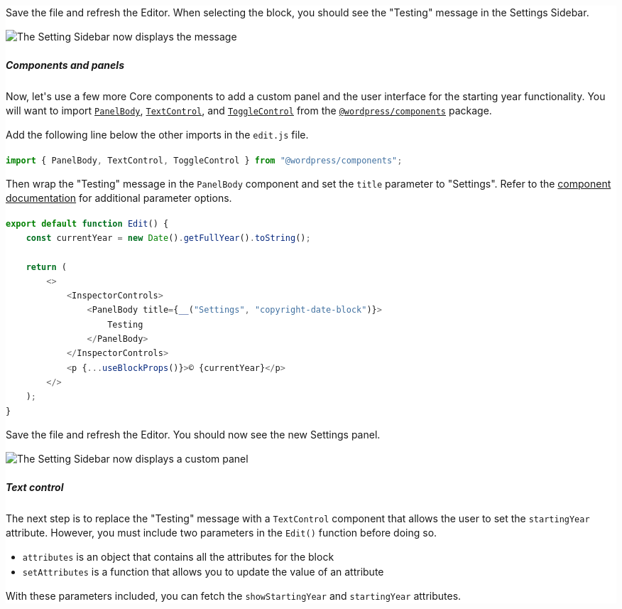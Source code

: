 Save the file and refresh the Editor. When selecting the block, you should see the "Testing" message in the Settings Sidebar.

![The Setting Sidebar now displays the message](https://developer.wordpress.org/files/2023/12/block-tutorial-9.png)

##### Components and panels

Now, let's use a few more Core components to add a custom panel and the user interface for the starting year functionality. You will want to import [`PanelBody`](https://developer.wordpress.org/block-editor/reference-guides/components/panel/#panelbody), [`TextControl`](https://developer.wordpress.org/block-editor/reference-guides/components/text-control/), and [`ToggleControl`](https://developer.wordpress.org/block-editor/reference-guides/components/toggle-control/) from the [`@wordpress/components`](https://developer.wordpress.org/block-editor/reference-guides/packages/packages-components/) package.

Add the following line below the other imports in the `edit.js` file.

```js
import { PanelBody, TextControl, ToggleControl } from "@wordpress/components";
```

Then wrap the "Testing" message in the `PanelBody` component and set the `title` parameter to "Settings". Refer to the [component documentation](https://developer.wordpress.org/block-editor/reference-guides/components/panel/#panelbody) for additional parameter options.

```js
export default function Edit() {
	const currentYear = new Date().getFullYear().toString();

	return (
		<>
			<InspectorControls>
				<PanelBody title={__("Settings", "copyright-date-block")}>
					Testing
				</PanelBody>
			</InspectorControls>
			<p {...useBlockProps()}>© {currentYear}</p>
		</>
	);
}
```

Save the file and refresh the Editor. You should now see the new Settings panel.

![The Setting Sidebar now displays a custom panel](https://developer.wordpress.org/files/2023/12/block-tutorial-10.png)

##### Text control

The next step is to replace the "Testing" message with a `TextControl` component that allows the user to set the `startingYear` attribute. However, you must include two parameters in the `Edit()` function before doing so.

- `attributes` is an object that contains all the attributes for the block
- `setAttributes` is a function that allows you to update the value of an attribute

With these parameters included, you can fetch the `showStartingYear` and `startingYear` attributes.
